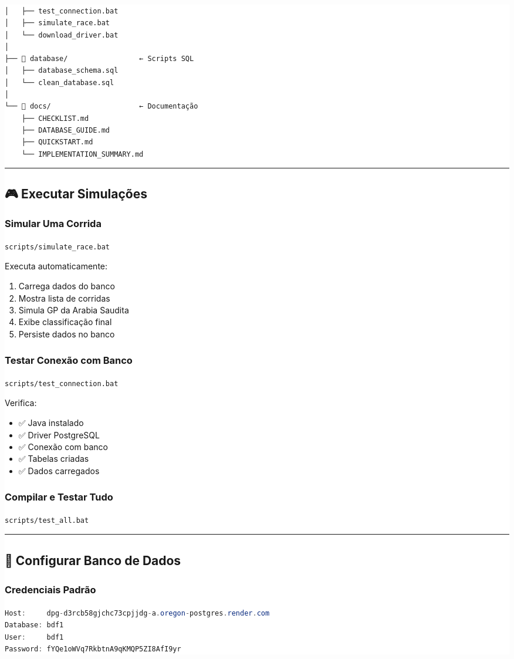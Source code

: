 ```
│   ├── test_connection.bat
│   ├── simulate_race.bat
│   └── download_driver.bat
│
├── 📁 database/                 ← Scripts SQL
│   ├── database_schema.sql
│   └── clean_database.sql
│
└── 📁 docs/                     ← Documentação
    ├── CHECKLIST.md
    ├── DATABASE_GUIDE.md
    ├── QUICKSTART.md
    └── IMPLEMENTATION_SUMMARY.md
```

---

## 🎮 Executar Simulações

### Simular Uma Corrida
```bash
scripts/simulate_race.bat
```
Executa automaticamente:
1. Carrega dados do banco
2. Mostra lista de corridas
3. Simula GP da Arabia Saudita
4. Exibe classificação final
5. Persiste dados no banco

### Testar Conexão com Banco
```bash
scripts/test_connection.bat
```
Verifica:
- ✅ Java instalado
- ✅ Driver PostgreSQL
- ✅ Conexão com banco
- ✅ Tabelas criadas
- ✅ Dados carregados

### Compilar e Testar Tudo
```bash
scripts/test_all.bat
```

---

## 🔧 Configurar Banco de Dados

### Credenciais Padrão
```java
Host:     dpg-d3rcb58gjchc73cpjjdg-a.oregon-postgres.render.com
Database: bdf1
User:     bdf1
Password: fYQe1oWVq7RkbtnA9qKMQP5ZI8AfI9yr
```
